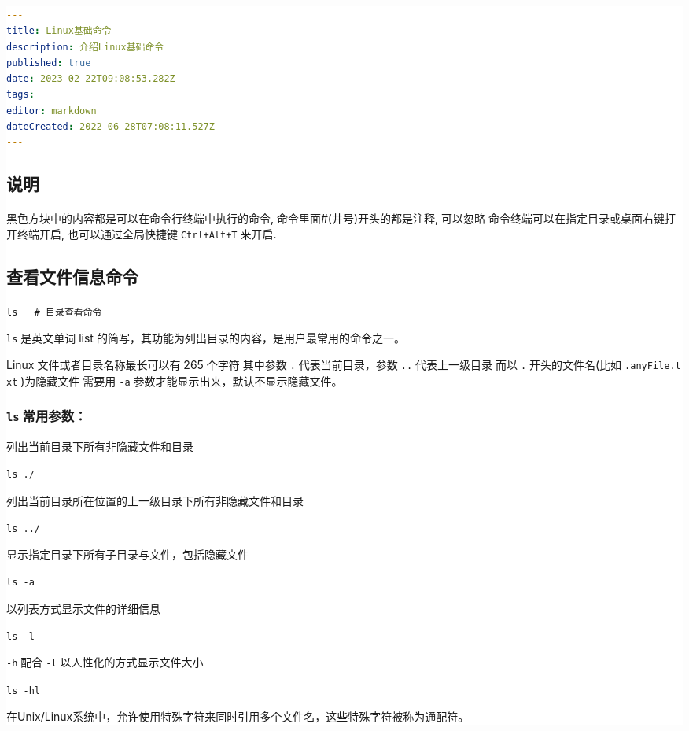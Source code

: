 ```yaml
---
title: Linux基础命令
description: 介绍Linux基础命令
published: true
date: 2023-02-22T09:08:53.282Z
tags: 
editor: markdown
dateCreated: 2022-06-28T07:08:11.527Z
---
```


## 说明
黑色方块中的内容都是可以在命令行终端中执行的命令, 命令里面#(井号)开头的都是注释, 可以忽略
命令终端可以在指定目录或桌面右键打开终端开启, 也可以通过全局快捷键 `Ctrl+Alt+T` 来开启.

## 查看文件信息命令
```
ls   # 目录查看命令
```
`ls` 是英文单词 list 的简写，其功能为列出目录的内容，是用户最常用的命令之一。

Linux 文件或者目录名称最长可以有 265 个字符
其中参数 `.` 代表当前目录，参数 `..` 代表上一级目录
而以 `.` 开头的文件名(比如 `.anyFile.txt` )为隐藏文件
需要用 `-a` 参数才能显示出来，默认不显示隐藏文件。

### `ls` 常用参数：
列出当前目录下所有非隐藏文件和目录
```
ls ./
```

列出当前目录所在位置的上一级目录下所有非隐藏文件和目录
```
ls ../
```

显示指定目录下所有子目录与文件，包括隐藏文件
```
ls -a
```

以列表方式显示文件的详细信息
```
ls -l
```

`-h` 配合 `-l` 以人性化的方式显示文件大小
```
ls -hl
```


在Unix/Linux系统中，允许使用特殊字符来同时引用多个文件名，这些特殊字符被称为通配符。
